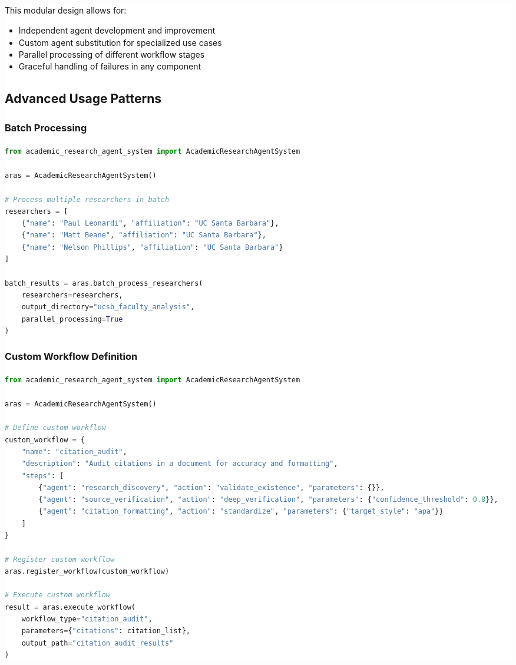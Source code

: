 This modular design allows for:
- Independent agent development and improvement
- Custom agent substitution for specialized use cases
- Parallel processing of different workflow stages
- Graceful handling of failures in any component

## Advanced Usage Patterns

### Batch Processing

```python
from academic_research_agent_system import AcademicResearchAgentSystem

aras = AcademicResearchAgentSystem()

# Process multiple researchers in batch
researchers = [
    {"name": "Paul Leonardi", "affiliation": "UC Santa Barbara"},
    {"name": "Matt Beane", "affiliation": "UC Santa Barbara"},
    {"name": "Nelson Phillips", "affiliation": "UC Santa Barbara"}
]

batch_results = aras.batch_process_researchers(
    researchers=researchers,
    output_directory="ucsb_faculty_analysis",
    parallel_processing=True
)
```

### Custom Workflow Definition

```python
from academic_research_agent_system import AcademicResearchAgentSystem

aras = AcademicResearchAgentSystem()

# Define custom workflow
custom_workflow = {
    "name": "citation_audit",
    "description": "Audit citations in a document for accuracy and formatting",
    "steps": [
        {"agent": "research_discovery", "action": "validate_existence", "parameters": {}},
        {"agent": "source_verification", "action": "deep_verification", "parameters": {"confidence_threshold": 0.8}},
        {"agent": "citation_formatting", "action": "standardize", "parameters": {"target_style": "apa"}}
    ]
}

# Register custom workflow
aras.register_workflow(custom_workflow)

# Execute custom workflow
result = aras.execute_workflow(
    workflow_type="citation_audit",
    parameters={"citations": citation_list},
    output_path="citation_audit_results"
)
```
